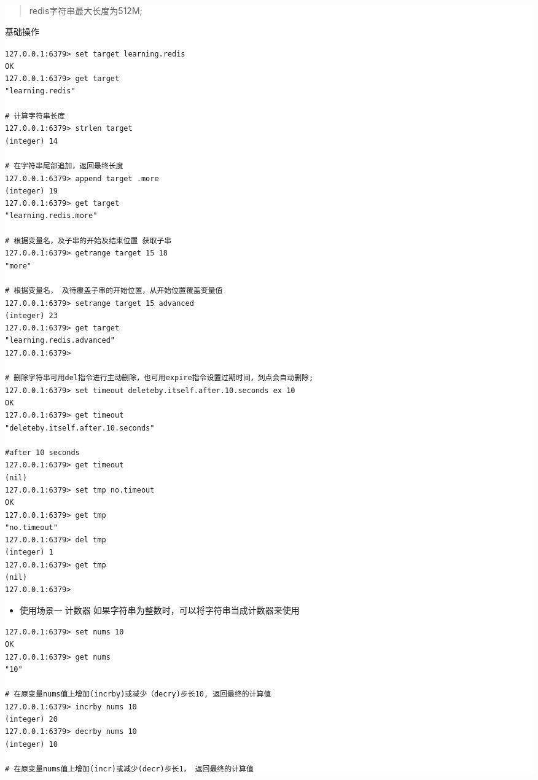> redis字符串最大长度为512M;

基础操作
```shell
127.0.0.1:6379> set target learning.redis
OK
127.0.0.1:6379> get target
"learning.redis"

# 计算字符串长度
127.0.0.1:6379> strlen target
(integer) 14

# 在字符串尾部追加，返回最终长度
127.0.0.1:6379> append target .more
(integer) 19
127.0.0.1:6379> get target
"learning.redis.more"

# 根据变量名，及子串的开始及结束位置 获取子串
127.0.0.1:6379> getrange target 15 18
"more"

# 根据变量名， 及待覆盖子串的开始位置，从开始位置覆盖变量值
127.0.0.1:6379> setrange target 15 advanced
(integer) 23
127.0.0.1:6379> get target
"learning.redis.advanced"
127.0.0.1:6379>

# 删除字符串可用del指令进行主动删除，也可用expire指令设置过期时间，到点会自动删除;
127.0.0.1:6379> set timeout deleteby.itself.after.10.seconds ex 10
OK
127.0.0.1:6379> get timeout
"deleteby.itself.after.10.seconds"

#after 10 seconds
127.0.0.1:6379> get timeout
(nil)
127.0.0.1:6379> set tmp no.timeout
OK
127.0.0.1:6379> get tmp
"no.timeout"
127.0.0.1:6379> del tmp
(integer) 1
127.0.0.1:6379> get tmp
(nil)
127.0.0.1:6379>
```

- 使用场景一 计数器
如果字符串为整数时，可以将字符串当成计数器来使用
```shell
127.0.0.1:6379> set nums 10
OK
127.0.0.1:6379> get nums
"10"

# 在原变量nums值上增加(incrby)或减少（decry)步长10, 返回最终的计算值
127.0.0.1:6379> incrby nums 10
(integer) 20
127.0.0.1:6379> decrby nums 10
(integer) 10

# 在原变量nums值上增加(incr)或减少(decr)步长1， 返回最终的计算值
```